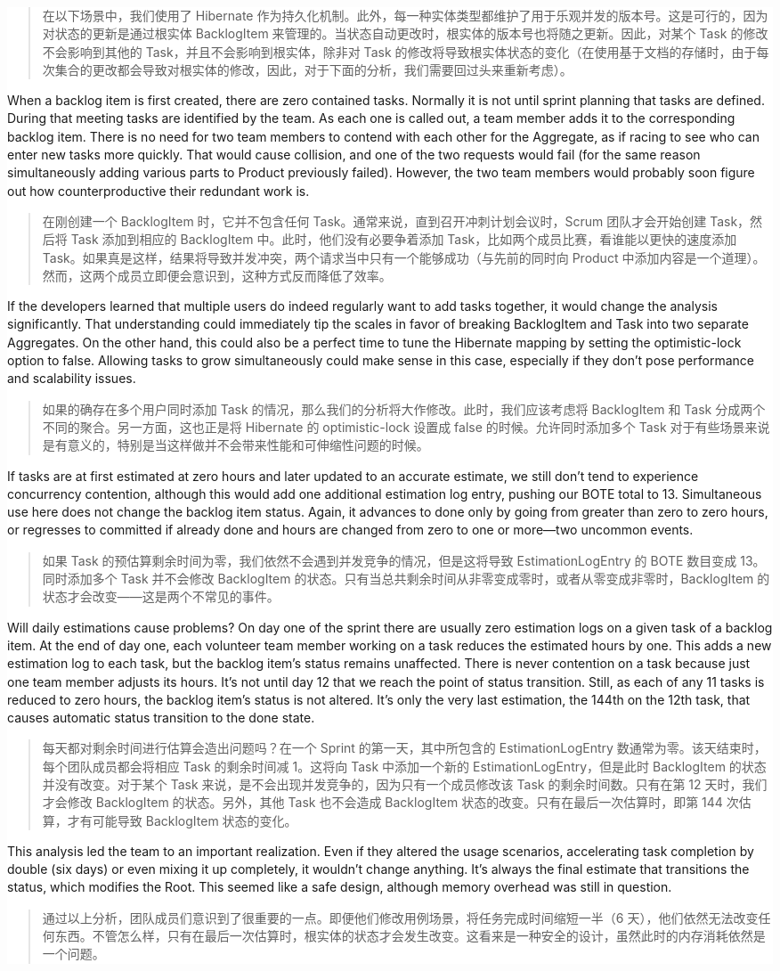 > 在以下场景中，我们使用了 Hibernate 作为持久化机制。此外，每一种实体类型都维护了用于乐观并发的版本号。这是可行的，因为对状态的更新是通过根实体 BacklogItem 来管理的。当状态自动更改时，根实体的版本号也将随之更新。因此，对某个 Task 的修改不会影响到其他的 Task，并且不会影响到根实体，除非对 Task 的修改将导致根实体状态的变化（在使用基于文档的存储时，由于每次集合的更改都会导致对根实体的修改，因此，对于下面的分析，我们需要回过头来重新考虑）。

When a backlog item is first created, there are zero contained tasks. Normally it is not until sprint planning that tasks are defined. During that meeting tasks are identified by the team. As each one is called out, a team member adds it to the corresponding backlog item. There is no need for two team members to contend with each other for the Aggregate, as if racing to see who can enter new tasks more quickly. That would cause collision, and one of the two requests would fail (for the same reason simultaneously adding various parts to Product previously failed). However, the two team members would probably soon figure out how counterproductive their redundant work is.

> 在刚创建一个 BacklogItem 时，它并不包含任何 Task。通常来说，直到召开冲刺计划会议时，Scrum 团队才会开始创建 Task，然后将 Task 添加到相应的 BacklogItem 中。此时，他们没有必要争着添加 Task，比如两个成员比赛，看谁能以更快的速度添加 Task。如果真是这样，结果将导致并发冲突，两个请求当中只有一个能够成功（与先前的同时向 Product 中添加内容是一个道理）。然而，这两个成员立即便会意识到，这种方式反而降低了效率。

If the developers learned that multiple users do indeed regularly want to add tasks together, it would change the analysis significantly. That understanding could immediately tip the scales in favor of breaking BacklogItem and Task into two separate Aggregates. On the other hand, this could also be a perfect time to tune the Hibernate mapping by setting the optimistic-lock option to false. Allowing tasks to grow simultaneously could make sense in this case, especially if they don’t pose performance and scalability issues.

> 如果的确存在多个用户同时添加 Task 的情况，那么我们的分析将大作修改。此时，我们应该考虑将 BacklogItem 和 Task 分成两个不同的聚合。另一方面，这也正是将 Hibernate 的 optimistic-lock 设置成 false 的时候。允许同时添加多个 Task 对于有些场景来说是有意义的，特别是当这样做并不会带来性能和可伸缩性问题的时候。

If tasks are at first estimated at zero hours and later updated to an accurate estimate, we still don’t tend to experience concurrency contention, although this would add one additional estimation log entry, pushing our BOTE total to 13. Simultaneous use here does not change the backlog item status. Again, it advances to done only by going from greater than zero to zero hours, or regresses to committed if already done and hours are changed from zero to one or more—two uncommon events.

> 如果 Task 的预估算剩余时间为零，我们依然不会遇到并发竞争的情况，但是这将导致 EstimationLogEntry 的 BOTE 数目变成 13。同时添加多个 Task 并不会修改 BacklogItem 的状态。只有当总共剩余时间从非零变成零时，或者从零变成非零时，BacklogItem 的状态才会改变——这是两个不常见的事件。

Will daily estimations cause problems? On day one of the sprint there are usually zero estimation logs on a given task of a backlog item. At the end of day one, each volunteer team member working on a task reduces the estimated hours by one. This adds a new estimation log to each task, but the backlog item’s status remains unaffected. There is never contention on a task because just one team member adjusts its hours. It’s not until day 12 that we reach the point of status transition. Still, as each of any 11 tasks is reduced to zero hours, the backlog item’s status is not altered. It’s only the very last estimation, the 144th on the 12th task, that causes automatic status transition to the done state.

> 每天都对剩余时间进行估算会造出问题吗？在一个 Sprint 的第一天，其中所包含的 EstimationLogEntry 数通常为零。该天结束时，每个团队成员都会将相应 Task 的剩余时间减 1。这将向 Task 中添加一个新的 EstimationLogEntry，但是此时 BacklogItem 的状态并没有改变。对于某个 Task 来说，是不会出现并发竞争的，因为只有一个成员修改该 Task 的剩余时间数。只有在第 12 天时，我们才会修改 BacklogItem 的状态。另外，其他 Task 也不会造成 BacklogItem 状态的改变。只有在最后一次估算时，即第 144 次估算，才有可能导致 BacklogItem 状态的变化。

This analysis led the team to an important realization. Even if they altered the usage scenarios, accelerating task completion by double (six days) or even mixing it up completely, it wouldn’t change anything. It’s always the final estimate that transitions the status, which modifies the Root. This seemed like a safe design, although memory overhead was still in question.

> 通过以上分析，团队成员们意识到了很重要的一点。即便他们修改用例场景，将任务完成时间缩短一半（6 天），他们依然无法改变任何东西。不管怎么样，只有在最后一次估算时，根实体的状态才会发生改变。这看来是一种安全的设计，虽然此时的内存消耗依然是一个问题。
